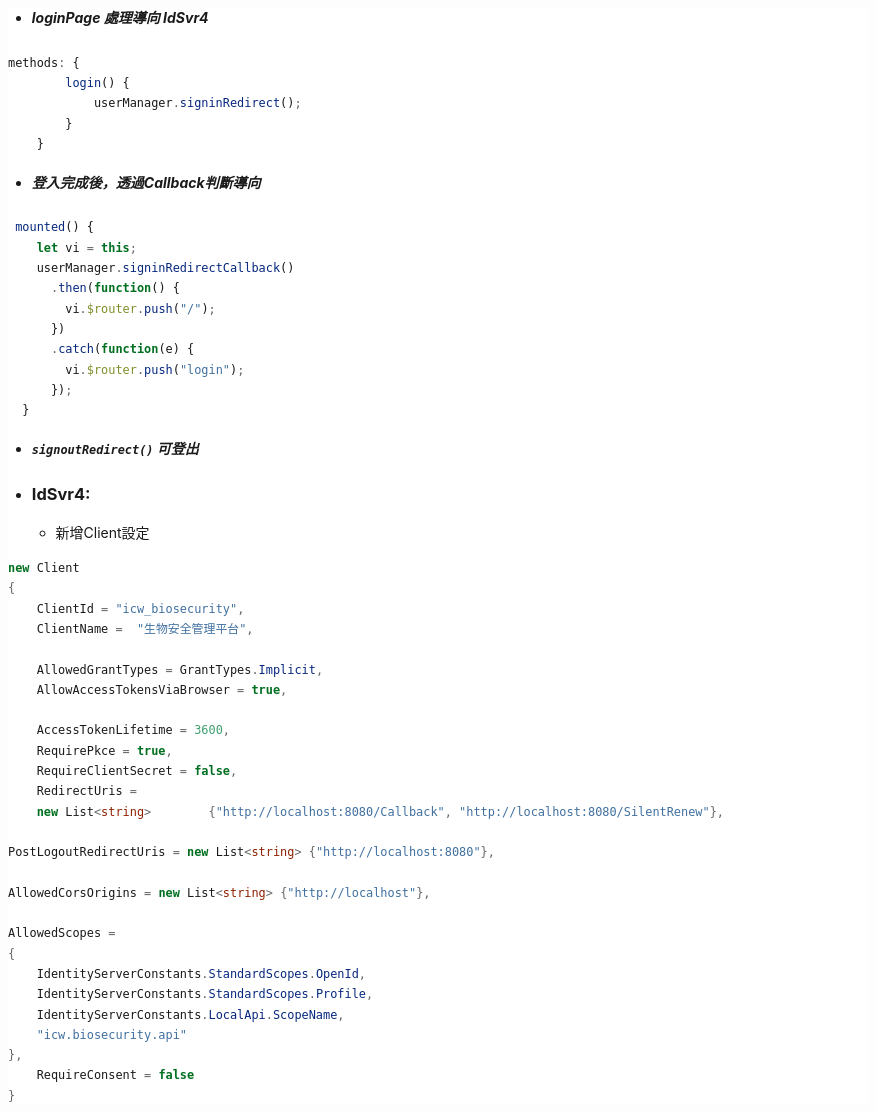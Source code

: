 - ##### loginPage 處理導向 IdSvr4

```javascript
methods: {
		login() {
			userManager.signinRedirect();
		}
	}
```

- ##### 登入完成後，透過Callback判斷導向

```javascript
 mounted() {
    let vi = this;    
    userManager.signinRedirectCallback()
      .then(function() {
        vi.$router.push("/");
      })
      .catch(function(e) {        
        vi.$router.push("login");
      });
  }
```

- ##### `signoutRedirect()` 可登出

- ### IdSvr4:

  - 新增Client設定


```C#
new Client
{
	ClientId = "icw_biosecurity",
	ClientName =  "生物安全管理平台",

	AllowedGrantTypes = GrantTypes.Implicit,
	AllowAccessTokensViaBrowser = true,

	AccessTokenLifetime = 3600,
	RequirePkce = true,
	RequireClientSecret = false,
	RedirectUris =  
	new List<string>		{"http://localhost:8080/Callback", "http://localhost:8080/SilentRenew"},
	
PostLogoutRedirectUris = new List<string> {"http://localhost:8080"},

AllowedCorsOrigins = new List<string> {"http://localhost"},

AllowedScopes =
{
	IdentityServerConstants.StandardScopes.OpenId,
	IdentityServerConstants.StandardScopes.Profile,
	IdentityServerConstants.LocalApi.ScopeName,
	"icw.biosecurity.api"
},
	RequireConsent = false
}
```
